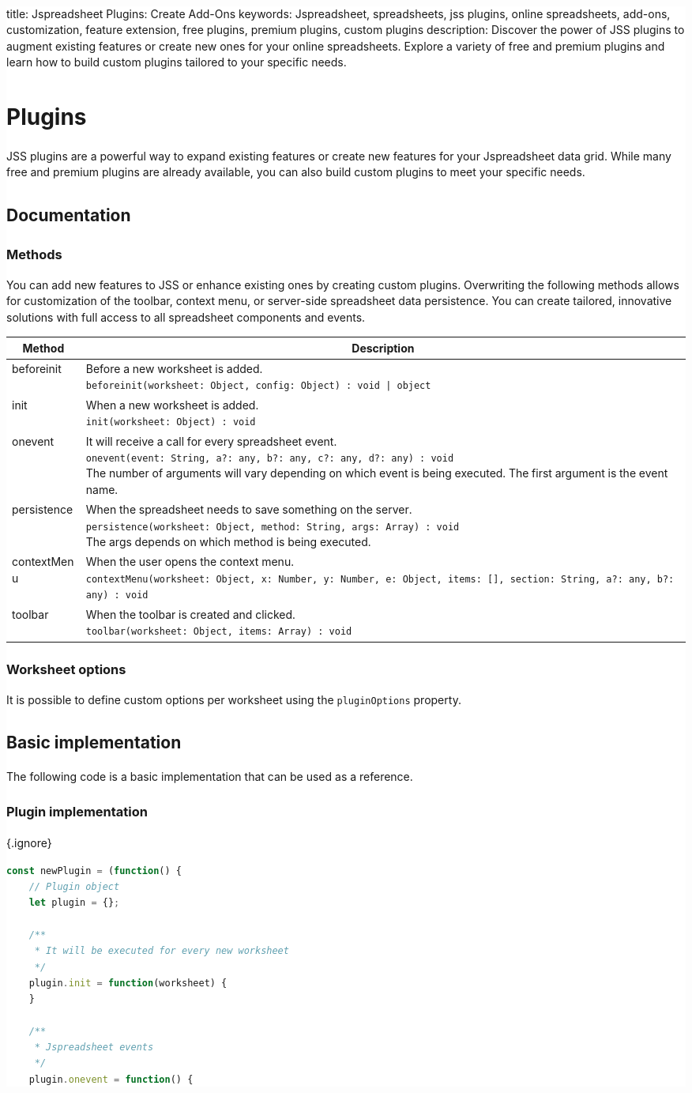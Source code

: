 title: Jspreadsheet Plugins: Create Add-Ons
keywords: Jspreadsheet, spreadsheets, jss plugins, online spreadsheets, add-ons, customization, feature extension, free plugins, premium plugins, custom plugins
description: Discover the power of JSS plugins to augment existing features or create new ones for your online spreadsheets. Explore a variety of free and premium plugins and learn how to build custom plugins tailored to your specific needs.

# Plugins

JSS plugins are a powerful way to expand existing features or create new features for your Jspreadsheet data grid. While many free and premium plugins are already available, you can also build custom plugins to meet your specific needs.  

## Documentation

### Methods

You can add new features to JSS or enhance existing ones by creating custom plugins. Overwriting the following methods allows for customization of the toolbar, context menu, or server-side spreadsheet data persistence. You can create tailored, innovative solutions with full access to all spreadsheet components and events.

| Method                                                       | Description                                                                                                                                                                                                                                          |
| -------------------------------------------------------------|------------------------------------------------------------------------------------------------------------------------------------------------------------------------------------------------------------------------------------------------------|
| beforeinit                                                   | Before a new worksheet is added.<br/>`beforeinit(worksheet: Object, config: Object) : void \| object`                                                                                                                                                |
| init                                                         | When a new worksheet is added.<br/>`init(worksheet: Object) : void`                                                                                                                                                                                  |
| onevent                                                      | It will receive a call for every spreadsheet event.<br/>`onevent(event: String, a?: any, b?: any, c?: any, d?: any) : void`<br/> The number of arguments will vary depending on which event is being executed. The first argument is the event name. |
| persistence                                                  | When the spreadsheet needs to save something on the server.<br/>`persistence(worksheet: Object, method: String, args: Array) : void`<br/>The args depends on which method is being executed.                                                         |
| contextMenu                                                  | When the user opens the context menu.<br/>`contextMenu(worksheet: Object, x: Number, y: Number, e: Object, items: [], section: String, a?: any, b?: any) : void` |
| toolbar                                                      | When the toolbar is created and clicked.<br/>`toolbar(worksheet: Object, items: Array) : void`                                                                                                                                                       |

 

### Worksheet options

It is possible to define custom options per worksheet using the `pluginOptions` property.  

## Basic implementation

The following code is a basic implementation that can be used as a reference. 

### Plugin implementation


{.ignore}
```javascript
const newPlugin = (function() {
    // Plugin object
    let plugin = {};

    /**
     * It will be executed for every new worksheet
     */
    plugin.init = function(worksheet) {
    }

    /**
     * Jspreadsheet events
     */
    plugin.onevent = function() {
```